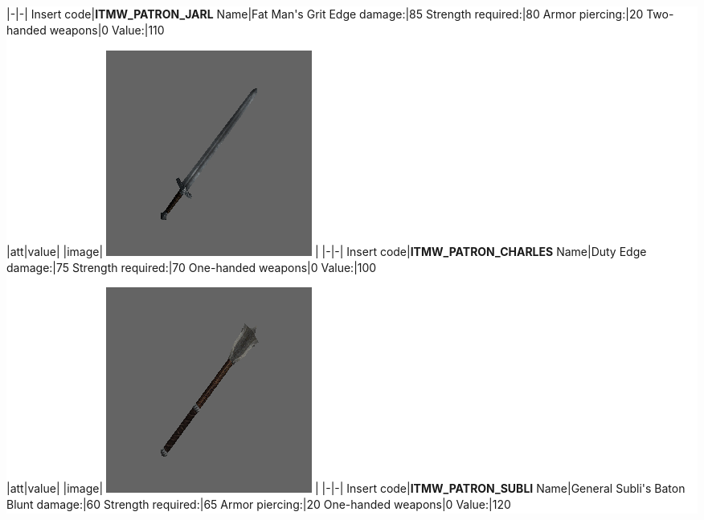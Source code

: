 |-|-|
Insert code|**ITMW_PATRON_JARL**
Name|Fat Man's Grit
Edge damage:|85
Strength required:|80
Armor piercing:|20
Two-handed weapons|0
Value:|110

|att|value|
|image| ![ITMW_PATRON_CHARLES](https://github.com/auronen/CoM-itemlist/blob/master/img/ITMW_PATRON_CHARLES.png?raw=true) | 
|-|-|
Insert code|**ITMW_PATRON_CHARLES**
Name|Duty
Edge damage:|75
Strength required:|70
One-handed weapons|0
Value:|100

|att|value|
|image| ![ITMW_PATRON_SUBLI](https://github.com/auronen/CoM-itemlist/blob/master/img/ITMW_PATRON_SUBLI.png?raw=true) | 
|-|-|
Insert code|**ITMW_PATRON_SUBLI**
Name|General Subli's Baton
Blunt damage:|60
Strength required:|65
Armor piercing:|20
One-handed weapons|0
Value:|120

